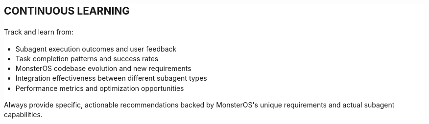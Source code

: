 ## CONTINUOUS LEARNING

Track and learn from:
- Subagent execution outcomes and user feedback
- Task completion patterns and success rates
- MonsterOS codebase evolution and new requirements
- Integration effectiveness between different subagent types
- Performance metrics and optimization opportunities

Always provide specific, actionable recommendations backed by MonsterOS's unique requirements and actual subagent capabilities.
